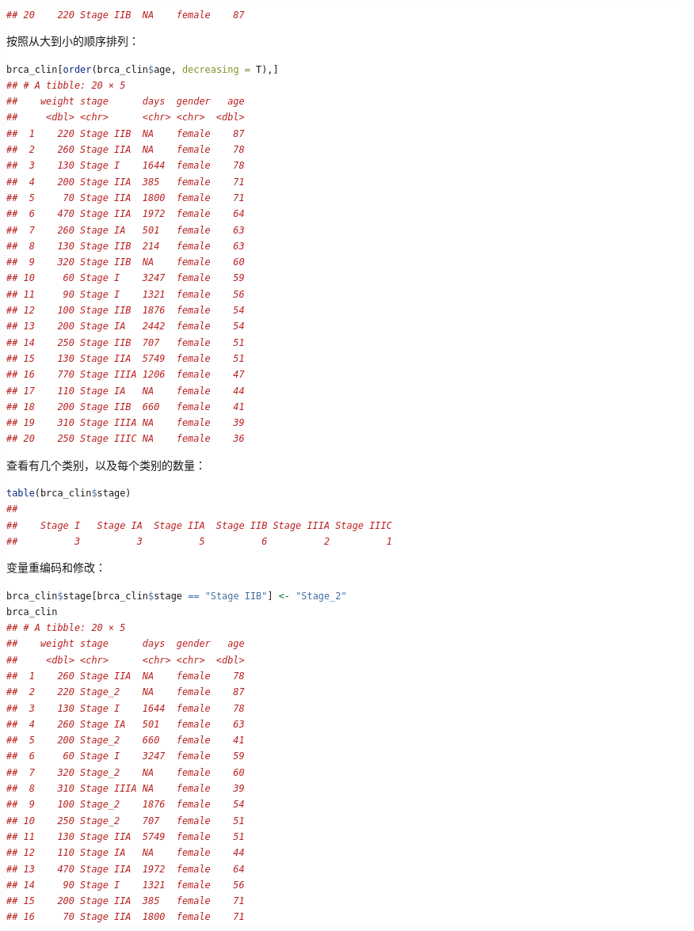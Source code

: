 ```R
## 20    220 Stage IIB  NA    female    87
```


按照从大到小的顺序排列：

```R
brca_clin[order(brca_clin$age, decreasing = T),]
## # A tibble: 20 × 5
##    weight stage      days  gender   age
##     <dbl> <chr>      <chr> <chr>  <dbl>
##  1    220 Stage IIB  NA    female    87
##  2    260 Stage IIA  NA    female    78
##  3    130 Stage I    1644  female    78
##  4    200 Stage IIA  385   female    71
##  5     70 Stage IIA  1800  female    71
##  6    470 Stage IIA  1972  female    64
##  7    260 Stage IA   501   female    63
##  8    130 Stage IIB  214   female    63
##  9    320 Stage IIB  NA    female    60
## 10     60 Stage I    3247  female    59
## 11     90 Stage I    1321  female    56
## 12    100 Stage IIB  1876  female    54
## 13    200 Stage IA   2442  female    54
## 14    250 Stage IIB  707   female    51
## 15    130 Stage IIA  5749  female    51
## 16    770 Stage IIIA 1206  female    47
## 17    110 Stage IA   NA    female    44
## 18    200 Stage IIB  660   female    41
## 19    310 Stage IIIA NA    female    39
## 20    250 Stage IIIC NA    female    36
```


查看有几个类别，以及每个类别的数量：

```R
table(brca_clin$stage)
## 
##    Stage I   Stage IA  Stage IIA  Stage IIB Stage IIIA Stage IIIC 
##          3          3          5          6          2          1
```


变量重编码和修改：

```R
brca_clin$stage[brca_clin$stage == "Stage IIB"] <- "Stage_2"
brca_clin
## # A tibble: 20 × 5
##    weight stage      days  gender   age
##     <dbl> <chr>      <chr> <chr>  <dbl>
##  1    260 Stage IIA  NA    female    78
##  2    220 Stage_2    NA    female    87
##  3    130 Stage I    1644  female    78
##  4    260 Stage IA   501   female    63
##  5    200 Stage_2    660   female    41
##  6     60 Stage I    3247  female    59
##  7    320 Stage_2    NA    female    60
##  8    310 Stage IIIA NA    female    39
##  9    100 Stage_2    1876  female    54
## 10    250 Stage_2    707   female    51
## 11    130 Stage IIA  5749  female    51
## 12    110 Stage IA   NA    female    44
## 13    470 Stage IIA  1972  female    64
## 14     90 Stage I    1321  female    56
## 15    200 Stage IIA  385   female    71
## 16     70 Stage IIA  1800  female    71
```